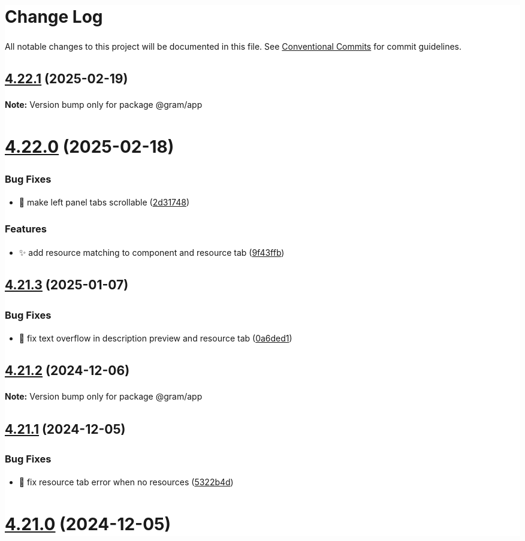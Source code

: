 # Change Log

All notable changes to this project will be documented in this file.
See [Conventional Commits](https://conventionalcommits.org) for commit guidelines.

## [4.22.1](https://github.com/klarna-incubator/gram/compare/v4.22.0...v4.22.1) (2025-02-19)

**Note:** Version bump only for package @gram/app

# [4.22.0](https://github.com/klarna-incubator/gram/compare/v4.21.3...v4.22.0) (2025-02-18)

### Bug Fixes

- :lipstick: make left panel tabs scrollable ([2d31748](https://github.com/klarna-incubator/gram/commit/2d3174857d1631744bd9480de9435a588b1f9f29))

### Features

- :sparkles: add resource matching to component and resource tab ([9f43ffb](https://github.com/klarna-incubator/gram/commit/9f43ffbcfafa92994eba240776e9ad4f3ceea793))

## [4.21.3](https://github.com/klarna-incubator/gram/compare/v4.21.2...v4.21.3) (2025-01-07)

### Bug Fixes

- :art: fix text overflow in description preview and resource tab ([0a6ded1](https://github.com/klarna-incubator/gram/commit/0a6ded10428dd116364280d35f2b6badead72949))

## [4.21.2](https://github.com/klarna-incubator/gram/compare/v4.21.1...v4.21.2) (2024-12-06)

**Note:** Version bump only for package @gram/app

## [4.21.1](https://github.com/klarna-incubator/gram/compare/v4.21.0...v4.21.1) (2024-12-05)

### Bug Fixes

- :bug: fix resource tab error when no resources ([5322b4d](https://github.com/klarna-incubator/gram/commit/5322b4d5553caa3181f3f0e21cafdaf3ddd0be42))

# [4.21.0](https://github.com/klarna-incubator/gram/compare/v4.20.3...v4.21.0) (2024-12-05)
